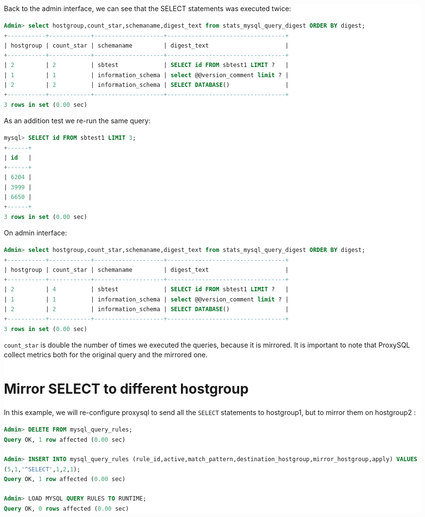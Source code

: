 Back to the admin interface, we can see that the SELECT statements was executed twice:
``` sql
Admin> select hostgroup,count_star,schemaname,digest_text from stats_mysql_query_digest ORDER BY digest;
+-----------+------------+--------------------+----------------------------------+
| hostgroup | count_star | schemaname         | digest_text                      |
+-----------+------------+--------------------+----------------------------------+
| 2         | 2          | sbtest             | SELECT id FROM sbtest1 LIMIT ?   |
| 1         | 1          | information_schema | select @@version_comment limit ? |
| 2         | 2          | information_schema | SELECT DATABASE()                |
+-----------+------------+--------------------+----------------------------------+
3 rows in set (0.00 sec)
```

As an addition test we re-run the same query:
``` sql
mysql> SELECT id FROM sbtest1 LIMIT 3;
+------+
| id   |
+------+
| 6204 |
| 3999 |
| 6650 |
+------+
3 rows in set (0.00 sec)
```

On admin interface:
``` sql
Admin> select hostgroup,count_star,schemaname,digest_text from stats_mysql_query_digest ORDER BY digest;
+-----------+------------+--------------------+----------------------------------+
| hostgroup | count_star | schemaname         | digest_text                      |
+-----------+------------+--------------------+----------------------------------+
| 2         | 4          | sbtest             | SELECT id FROM sbtest1 LIMIT ?   |
| 1         | 1          | information_schema | select @@version_comment limit ? |
| 2         | 2          | information_schema | SELECT DATABASE()                |
+-----------+------------+--------------------+----------------------------------+
3 rows in set (0.00 sec)
```

`count_star` is double the number of times we executed the queries, because it is mirrored.
It is important to note that ProxySQL collect metrics both for the original query and the mirrored one.


# Mirror SELECT to different hostgroup

In this example, we will re-configure proxysql to send all the `SELECT` statements to hostgroup1, but to mirror them on hostgroup2 :
``` sql
Admin> DELETE FROM mysql_query_rules;
Query OK, 1 row affected (0.00 sec)

Admin> INSERT INTO mysql_query_rules (rule_id,active,match_pattern,destination_hostgroup,mirror_hostgroup,apply) VALUES (5,1,'^SELECT',1,2,1);
Query OK, 1 row affected (0.00 sec)

Admin> LOAD MYSQL QUERY RULES TO RUNTIME;                                                                                                                                 Query OK, 0 rows affected (0.00 sec)
```
